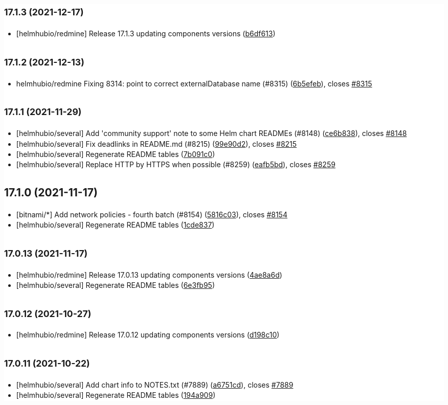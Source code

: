 ## <small>17.1.3 (2021-12-17)</small>

* [helmhubio/redmine] Release 17.1.3 updating components versions ([b6df613](https://github.com/helmhub-io/charts/commit/b6df6139b9001c110bc94bcaeee19a3146ea0f78))

## <small>17.1.2 (2021-12-13)</small>

* helmhubio/redmine Fixing 8314: point to correct externalDatabase name (#8315) ([6b5efeb](https://github.com/helmhub-io/charts/commit/6b5efeb05b01d2c2ed2a6d324669f76e18bd73e2)), closes [#8315](https://github.com/helmhub-io/charts/issues/8315)

## <small>17.1.1 (2021-11-29)</small>

* [helmhubio/several] Add 'community support' note to some Helm chart READMEs (#8148) ([ce6b838](https://github.com/helmhub-io/charts/commit/ce6b83829ac261c04784d7818c9cfa844f403213)), closes [#8148](https://github.com/helmhub-io/charts/issues/8148)
* [helmhubio/several] Fix deadlinks in README.md (#8215) ([99e90d2](https://github.com/helmhub-io/charts/commit/99e90d244b3244e059a42f72dcbecd3cda2b66bb)), closes [#8215](https://github.com/helmhub-io/charts/issues/8215)
* [helmhubio/several] Regenerate README tables ([7b091c0](https://github.com/helmhub-io/charts/commit/7b091c0808ef00425c404cb97fe73c0578ccf1a3))
* [helmhubio/several] Replace HTTP by HTTPS when possible (#8259) ([eafb5bd](https://github.com/helmhub-io/charts/commit/eafb5bd5a2cc3aaf04fc1e8ebedd73f420d76864)), closes [#8259](https://github.com/helmhub-io/charts/issues/8259)

## 17.1.0 (2021-11-17)

* [bitnami/*] Add network policies - fourth batch (#8154) ([5816c03](https://github.com/helmhub-io/charts/commit/5816c036207fdd537d76278adff4342cbc35dc52)), closes [#8154](https://github.com/helmhub-io/charts/issues/8154)
* [helmhubio/several] Regenerate README tables ([1cde837](https://github.com/helmhub-io/charts/commit/1cde8378b3ee2e825ac07bb0266a988b95b8dbce))

## <small>17.0.13 (2021-11-17)</small>

* [helmhubio/redmine] Release 17.0.13 updating components versions ([4ae8a6d](https://github.com/helmhub-io/charts/commit/4ae8a6d83bc6eee88e80758f91240e67c97027e0))
* [helmhubio/several] Regenerate README tables ([6e3fb95](https://github.com/helmhub-io/charts/commit/6e3fb954296a91f83fc1654d77109e5ef4fb6dc0))

## <small>17.0.12 (2021-10-27)</small>

* [helmhubio/redmine] Release 17.0.12 updating components versions ([d198c10](https://github.com/helmhub-io/charts/commit/d198c10246216c6e1e5304ce66fad65d9456160e))

## <small>17.0.11 (2021-10-22)</small>

* [helmhubio/several] Add chart info to NOTES.txt (#7889) ([a6751cd](https://github.com/helmhub-io/charts/commit/a6751cdd33c461fabbc459fbea6f219ec64ab6b2)), closes [#7889](https://github.com/helmhub-io/charts/issues/7889)
* [helmhubio/several] Regenerate README tables ([194a909](https://github.com/helmhub-io/charts/commit/194a909268377a6820d91f788c0380f427637ce6))
